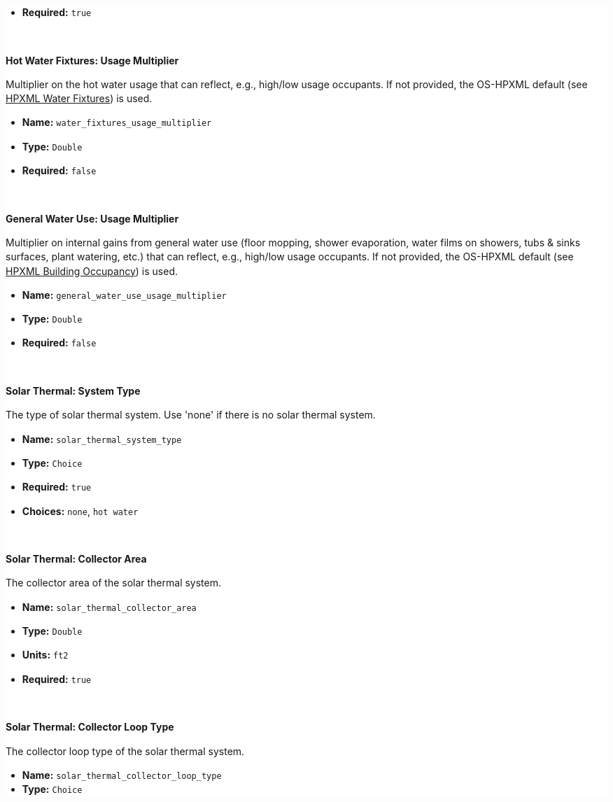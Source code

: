 - **Required:** ``true``

<br/>

**Hot Water Fixtures: Usage Multiplier**

Multiplier on the hot water usage that can reflect, e.g., high/low usage occupants. If not provided, the OS-HPXML default (see <a href='https://openstudio-hpxml.readthedocs.io/en/v1.11.0/workflow_inputs.html#hpxml-water-fixtures'>HPXML Water Fixtures</a>) is used.

- **Name:** ``water_fixtures_usage_multiplier``
- **Type:** ``Double``

- **Required:** ``false``

<br/>

**General Water Use: Usage Multiplier**

Multiplier on internal gains from general water use (floor mopping, shower evaporation, water films on showers, tubs & sinks surfaces, plant watering, etc.) that can reflect, e.g., high/low usage occupants. If not provided, the OS-HPXML default (see <a href='https://openstudio-hpxml.readthedocs.io/en/v1.11.0/workflow_inputs.html#hpxml-building-occupancy'>HPXML Building Occupancy</a>) is used.

- **Name:** ``general_water_use_usage_multiplier``
- **Type:** ``Double``

- **Required:** ``false``

<br/>

**Solar Thermal: System Type**

The type of solar thermal system. Use 'none' if there is no solar thermal system.

- **Name:** ``solar_thermal_system_type``
- **Type:** ``Choice``

- **Required:** ``true``

- **Choices:** `none`, `hot water`

<br/>

**Solar Thermal: Collector Area**

The collector area of the solar thermal system.

- **Name:** ``solar_thermal_collector_area``
- **Type:** ``Double``

- **Units:** ``ft2``

- **Required:** ``true``

<br/>

**Solar Thermal: Collector Loop Type**

The collector loop type of the solar thermal system.

- **Name:** ``solar_thermal_collector_loop_type``
- **Type:** ``Choice``
